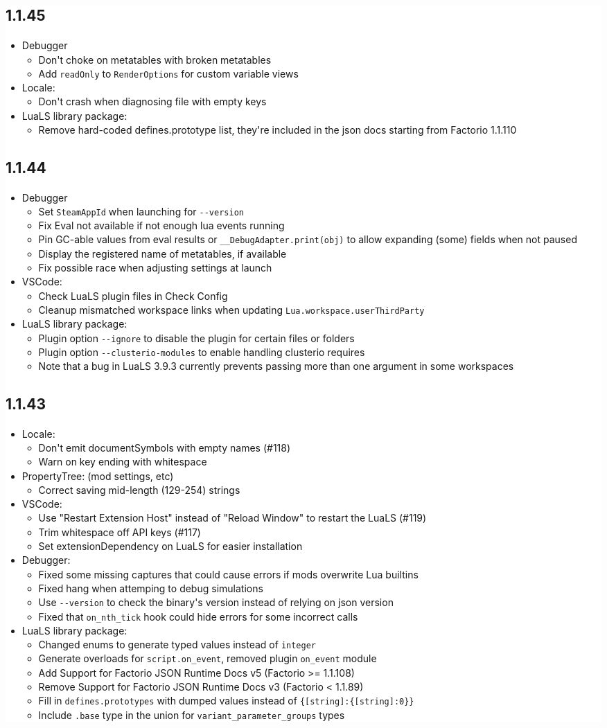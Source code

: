 ## 1.1.45
* Debugger
  * Don't choke on metatables with broken metatables
  * Add `readOnly` to `RenderOptions` for custom variable views
* Locale:
  * Don't crash when diagnosing file with empty keys
* LuaLS library package:
  * Remove hard-coded defines.prototype list, they're included in the json docs starting from Factorio 1.1.110

## 1.1.44
* Debugger
  * Set `SteamAppId` when launching for `--version`
  * Fix Eval not available if not enough lua events running
  * Pin GC-able values from eval results or `__DebugAdapter.print(obj)` to allow expanding (some) fields when not paused
  * Display the registered name of metatables, if available
  * Fix possible race when adjusting settings at launch
* VSCode:
  * Check LuaLS plugin files in Check Config
  * Cleanup mismatched workspace links when updating `Lua.workspace.userThirdParty`
* LuaLS library package:
  * Plugin option `--ignore` to disable the plugin for certain files or folders
  * Plugin option `--clusterio-modules` to enable handling clusterio requires
  * Note that a bug in LuaLS 3.9.3 currently prevents passing more than one argument in some workspaces

## 1.1.43
* Locale:
  * Don't emit documentSymbols with empty names (#118)
  * Warn on key ending with whitespace
* PropertyTree: (mod settings, etc)
  * Correct saving mid-length (129-254) strings
* VSCode:
  * Use "Restart Extension Host" instead of "Reload Window" to restart the LuaLS (#119)
  * Trim whitespace off API keys (#117)
  * Set extensionDependency on LuaLS for easier installation
* Debugger:
  * Fixed some missing captures that could cause errors if mods overwrite Lua builtins
  * Fixed hang when attemping to debug simulations
  * Use `--version` to check the binary's version instead of relying on json version
  * Fixed that `on_nth_tick` hook could hide errors for some incorrect calls
* LuaLS library package:
  * Changed enums to generate typed values instead of `integer`
  * Generate overloads for `script.on_event`, removed plugin `on_event` module
  * Add Support for Factorio JSON Runtime Docs v5 (Factorio >= 1.1.108)
  * Remove Support for Factorio JSON Runtime Docs v3 (Factorio < 1.1.89)
  * Fill in `defines.prototypes` with dumped values instead of `{[string]:{[string]:0}}`
  * Include `.base` type in the union for `variant_parameter_groups` types
